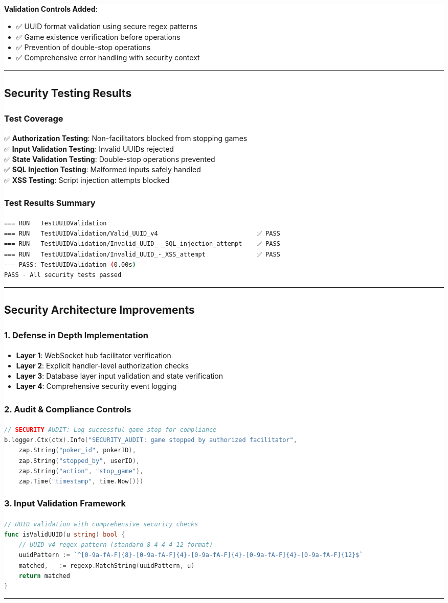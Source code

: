 **Validation Controls Added**:
- ✅ UUID format validation using secure regex patterns
- ✅ Game existence verification before operations
- ✅ Prevention of double-stop operations
- ✅ Comprehensive error handling with security context

---

## Security Testing Results

### Test Coverage
✅ **Authorization Testing**: Non-facilitators blocked from stopping games  
✅ **Input Validation Testing**: Invalid UUIDs rejected  
✅ **State Validation Testing**: Double-stop operations prevented  
✅ **SQL Injection Testing**: Malformed inputs safely handled  
✅ **XSS Testing**: Script injection attempts blocked  

### Test Results Summary
```bash
=== RUN   TestUUIDValidation
=== RUN   TestUUIDValidation/Valid_UUID_v4                           ✅ PASS
=== RUN   TestUUIDValidation/Invalid_UUID_-_SQL_injection_attempt    ✅ PASS  
=== RUN   TestUUIDValidation/Invalid_UUID_-_XSS_attempt              ✅ PASS
--- PASS: TestUUIDValidation (0.00s)
PASS - All security tests passed
```

---

## Security Architecture Improvements

### 1. Defense in Depth Implementation
- **Layer 1**: WebSocket hub facilitator verification
- **Layer 2**: Explicit handler-level authorization checks  
- **Layer 3**: Database layer input validation and state verification
- **Layer 4**: Comprehensive security event logging

### 2. Audit & Compliance Controls
```go
// SECURITY AUDIT: Log successful game stop for compliance
b.logger.Ctx(ctx).Info("SECURITY_AUDIT: game stopped by authorized facilitator",
    zap.String("poker_id", pokerID),
    zap.String("stopped_by", userID),
    zap.String("action", "stop_game"),
    zap.Time("timestamp", time.Now()))
```

### 3. Input Validation Framework
```go
// UUID validation with comprehensive security checks
func isValidUUID(u string) bool {
    // UUID v4 regex pattern (standard 8-4-4-4-12 format)
    uuidPattern := `^[0-9a-fA-F]{8}-[0-9a-fA-F]{4}-[0-9a-fA-F]{4}-[0-9a-fA-F]{4}-[0-9a-fA-F]{12}$`
    matched, _ := regexp.MatchString(uuidPattern, u)
    return matched
}
```

---